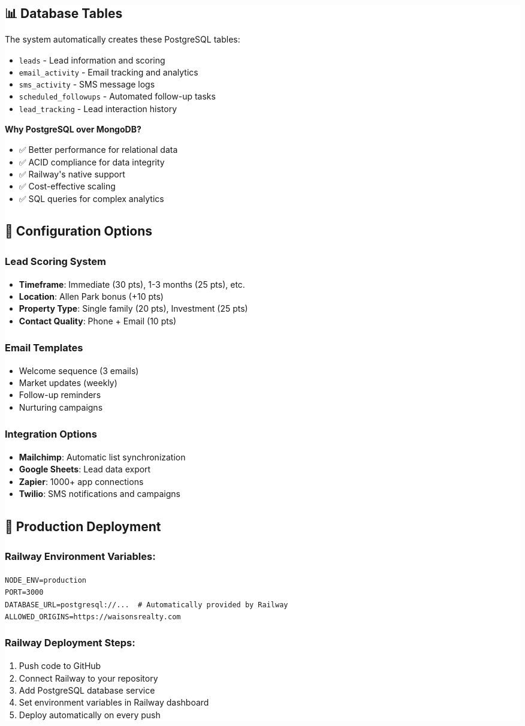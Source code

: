 ## 📊 Database Tables

The system automatically creates these PostgreSQL tables:

- `leads` - Lead information and scoring
- `email_activity` - Email tracking and analytics  
- `sms_activity` - SMS message logs
- `scheduled_followups` - Automated follow-up tasks
- `lead_tracking` - Lead interaction history

**Why PostgreSQL over MongoDB?**
- ✅ Better performance for relational data
- ✅ ACID compliance for data integrity
- ✅ Railway's native support
- ✅ Cost-effective scaling
- ✅ SQL queries for complex analytics

## 🔧 Configuration Options

### Lead Scoring System
- **Timeframe**: Immediate (30 pts), 1-3 months (25 pts), etc.
- **Location**: Allen Park bonus (+10 pts)
- **Property Type**: Single family (20 pts), Investment (25 pts)
- **Contact Quality**: Phone + Email (10 pts)

### Email Templates
- Welcome sequence (3 emails)
- Market updates (weekly)
- Follow-up reminders
- Nurturing campaigns

### Integration Options
- **Mailchimp**: Automatic list synchronization
- **Google Sheets**: Lead data export
- **Zapier**: 1000+ app connections
- **Twilio**: SMS notifications and campaigns

## 🚨 Production Deployment

### Railway Environment Variables:
```env
NODE_ENV=production
PORT=3000
DATABASE_URL=postgresql://...  # Automatically provided by Railway
ALLOWED_ORIGINS=https://waisonsrealty.com
```

### Railway Deployment Steps:
1. Push code to GitHub
2. Connect Railway to your repository
3. Add PostgreSQL database service
4. Set environment variables in Railway dashboard
5. Deploy automatically on every push

